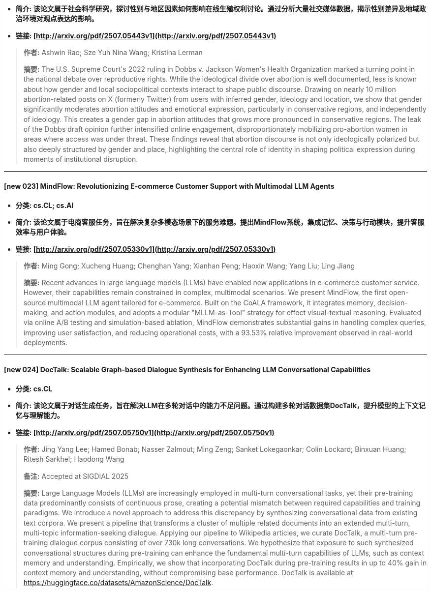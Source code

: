 - **简介: 该论文属于社会科学研究，探讨性别与地区因素如何影响在线生殖权利讨论。通过分析大量社交媒体数据，揭示性别差异及地域政治环境对观点表达的影响。**

- **链接: [http://arxiv.org/pdf/2507.05443v1](http://arxiv.org/pdf/2507.05443v1)**

> **作者:** Ashwin Rao; Sze Yuh Nina Wang; Kristina Lerman
>
> **摘要:** The U.S. Supreme Court's 2022 ruling in Dobbs v. Jackson Women's Health Organization marked a turning point in the national debate over reproductive rights. While the ideological divide over abortion is well documented, less is known about how gender and local sociopolitical contexts interact to shape public discourse. Drawing on nearly 10 million abortion-related posts on X (formerly Twitter) from users with inferred gender, ideology and location, we show that gender significantly moderates abortion attitudes and emotional expression, particularly in conservative regions, and independently of ideology. This creates a gender gap in abortion attitudes that grows more pronounced in conservative regions. The leak of the Dobbs draft opinion further intensified online engagement, disproportionately mobilizing pro-abortion women in areas where access was under threat. These findings reveal that abortion discourse is not only ideologically polarized but also deeply structured by gender and place, highlighting the central role of identity in shaping political expression during moments of institutional disruption.
>
---
#### [new 023] MindFlow: Revolutionizing E-commerce Customer Support with Multimodal LLM Agents
- **分类: cs.CL; cs.AI**

- **简介: 该论文属于电商客服任务，旨在解决复杂多模态场景下的服务难题。提出MindFlow系统，集成记忆、决策与行动模块，提升客服效率与用户体验。**

- **链接: [http://arxiv.org/pdf/2507.05330v1](http://arxiv.org/pdf/2507.05330v1)**

> **作者:** Ming Gong; Xucheng Huang; Chenghan Yang; Xianhan Peng; Haoxin Wang; Yang Liu; Ling Jiang
>
> **摘要:** Recent advances in large language models (LLMs) have enabled new applications in e-commerce customer service. However, their capabilities remain constrained in complex, multimodal scenarios. We present MindFlow, the first open-source multimodal LLM agent tailored for e-commerce. Built on the CoALA framework, it integrates memory, decision-making, and action modules, and adopts a modular "MLLM-as-Tool" strategy for effect visual-textual reasoning. Evaluated via online A/B testing and simulation-based ablation, MindFlow demonstrates substantial gains in handling complex queries, improving user satisfaction, and reducing operational costs, with a 93.53% relative improvement observed in real-world deployments.
>
---
#### [new 024] DocTalk: Scalable Graph-based Dialogue Synthesis for Enhancing LLM Conversational Capabilities
- **分类: cs.CL**

- **简介: 该论文属于对话生成任务，旨在解决LLM在多轮对话中的能力不足问题。通过构建多轮对话数据集DocTalk，提升模型的上下文记忆与理解能力。**

- **链接: [http://arxiv.org/pdf/2507.05750v1](http://arxiv.org/pdf/2507.05750v1)**

> **作者:** Jing Yang Lee; Hamed Bonab; Nasser Zalmout; Ming Zeng; Sanket Lokegaonkar; Colin Lockard; Binxuan Huang; Ritesh Sarkhel; Haodong Wang
>
> **备注:** Accepted at SIGDIAL 2025
>
> **摘要:** Large Language Models (LLMs) are increasingly employed in multi-turn conversational tasks, yet their pre-training data predominantly consists of continuous prose, creating a potential mismatch between required capabilities and training paradigms. We introduce a novel approach to address this discrepancy by synthesizing conversational data from existing text corpora. We present a pipeline that transforms a cluster of multiple related documents into an extended multi-turn, multi-topic information-seeking dialogue. Applying our pipeline to Wikipedia articles, we curate DocTalk, a multi-turn pre-training dialogue corpus consisting of over 730k long conversations. We hypothesize that exposure to such synthesized conversational structures during pre-training can enhance the fundamental multi-turn capabilities of LLMs, such as context memory and understanding. Empirically, we show that incorporating DocTalk during pre-training results in up to 40% gain in context memory and understanding, without compromising base performance. DocTalk is available at https://huggingface.co/datasets/AmazonScience/DocTalk.
>